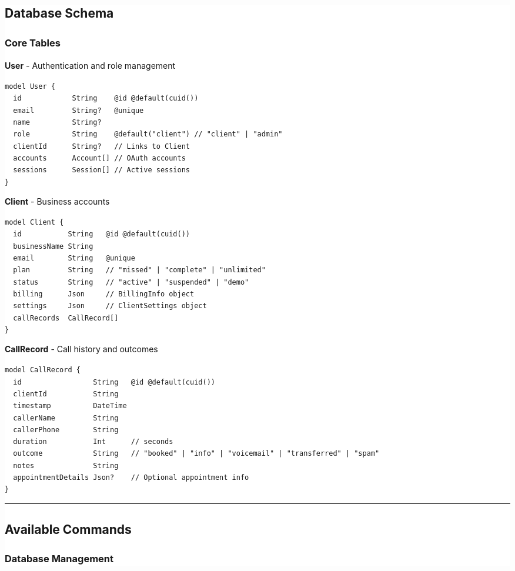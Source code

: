 
## Database Schema

### Core Tables

**User** - Authentication and role management
```prisma
model User {
  id            String    @id @default(cuid())
  email         String?   @unique
  name          String?
  role          String    @default("client") // "client" | "admin"
  clientId      String?   // Links to Client
  accounts      Account[] // OAuth accounts
  sessions      Session[] // Active sessions
}
```

**Client** - Business accounts
```prisma
model Client {
  id           String   @id @default(cuid())
  businessName String
  email        String   @unique
  plan         String   // "missed" | "complete" | "unlimited"
  status       String   // "active" | "suspended" | "demo"
  billing      Json     // BillingInfo object
  settings     Json     // ClientSettings object
  callRecords  CallRecord[]
}
```

**CallRecord** - Call history and outcomes
```prisma
model CallRecord {
  id                 String   @id @default(cuid())
  clientId           String
  timestamp          DateTime
  callerName         String
  callerPhone        String
  duration           Int      // seconds
  outcome            String   // "booked" | "info" | "voicemail" | "transferred" | "spam"
  notes              String
  appointmentDetails Json?    // Optional appointment info
}
```

---

## Available Commands

### Database Management
